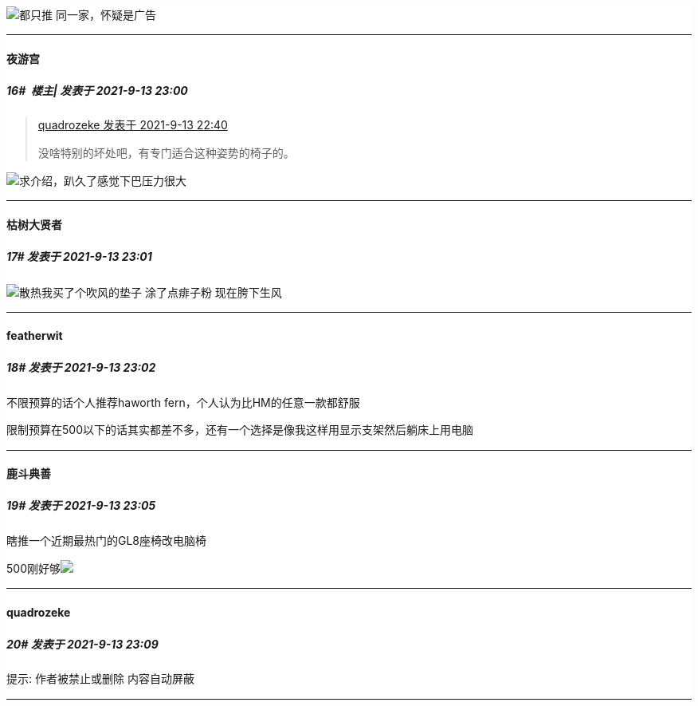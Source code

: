 <img src="https://static.saraba1st.com/image/smiley/face2017/037.png" referrerpolicy="no-referrer">都只推 同一家，怀疑是广告


*****

####  夜游宫  
##### 16#         楼主| 发表于 2021-9-13 23:00


<blockquote><a href="httphttps://bbs.saraba1st.com/2b/forum.php?mod=redirect&amp;goto=findpost&amp;pid=52737966&amp;ptid=2026256" target="_blank">quadrozeke 发表于 2021-9-13 22:40</a>

没啥特别的坏处吧，有专门适合这种姿势的椅子的。</blockquote>
<img src="https://static.saraba1st.com/image/smiley/face2017/105.png" referrerpolicy="no-referrer">求介绍，趴久了感觉下巴压力很大


*****

####  枯树大贤者  
##### 17#       发表于 2021-9-13 23:01


<img src="https://static.saraba1st.com/image/smiley/face2017/037.png" referrerpolicy="no-referrer">散热我买了个吹风的垫子 涂了点痱子粉 现在胯下生风


*****

####  featherwit  
##### 18#       发表于 2021-9-13 23:02


不限预算的话个人推荐haworth fern，个人认为比HM的任意一款都舒服

限制预算在500以下的话其实都差不多，还有一个选择是像我这样用显示支架然后躺床上用电脑


*****

####  鹿斗典善  
##### 19#       发表于 2021-9-13 23:05


瞎推一个近期最热门的GL8座椅改电脑椅


500刚好够<img src="https://static.saraba1st.com/image/smiley/face2017/067.png" referrerpolicy="no-referrer">


*****

####  quadrozeke  
##### 20#       发表于 2021-9-13 23:09

提示: 作者被禁止或删除 内容自动屏蔽


*****
